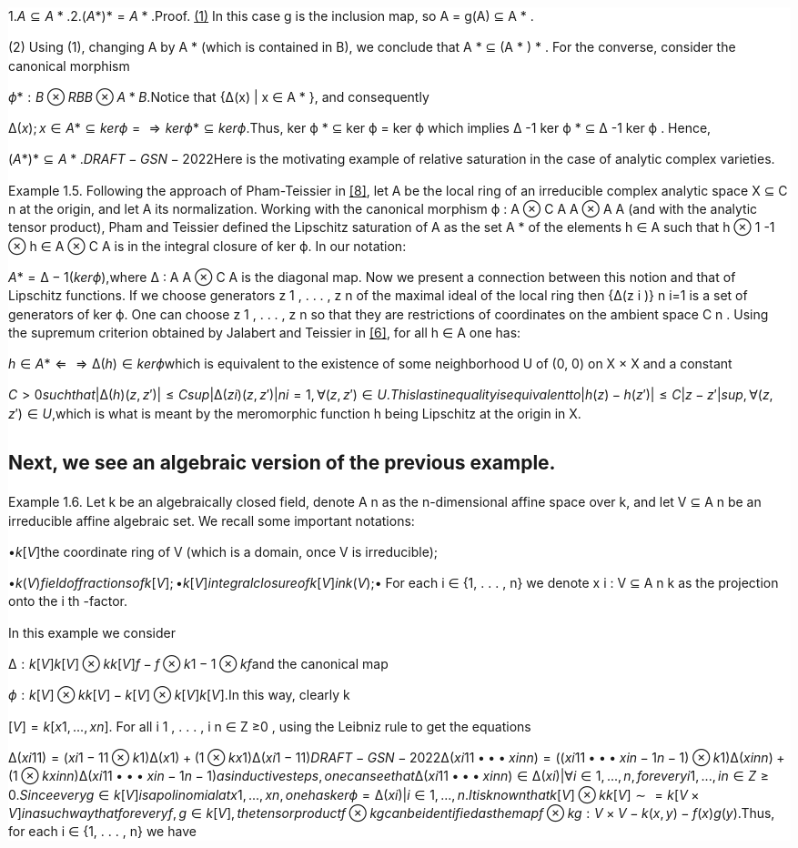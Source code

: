 $1. A ⊆ A * . 2. (A * ) * = A * .$Proof. [(1)](#b0) In this case g is the inclusion map, so A = g(A) ⊆ A * .

(2) Using (1), changing A by A * (which is contained in B), we conclude that A * ⊆ (A * ) * . For the converse, consider the canonical morphism

$ϕ * : B ⊗ R B B ⊗ A * B.$Notice that {∆(x) | x ∈ A * }, and consequently

${∆(x); x ∈ A * } ⊆ ker ϕ =⇒ ker ϕ * ⊆ ker ϕ.$Thus, ker ϕ * ⊆ ker ϕ = ker ϕ which implies ∆ -1 ker ϕ * ⊆ ∆ -1 ker ϕ . Hence,

$(A * ) * ⊆ A * . D R A F T -G S N -2 0 2 2$Here is the motivating example of relative saturation in the case of analytic complex varieties.

Example 1.5. Following the approach of Pham-Teissier in [[8]](#b7), let A be the local ring of an irreducible complex analytic space X ⊆ C n at the origin, and let A its normalization. Working with the canonical morphism ϕ : A ⊗ C A A ⊗ A A (and with the analytic tensor product), Pham and Teissier defined the Lipschitz saturation of A as the set A * of the elements h ∈ A such that h ⊗ 1 -1 ⊗ h ∈ A ⊗ C A is in the integral closure of ker ϕ. In our notation:

$A * = ∆ -1 (ker ϕ),$where ∆ : A A ⊗ C A is the diagonal map. Now we present a connection between this notion and that of Lipschitz functions. If we choose generators z 1 , . . . , z n of the maximal ideal of the local ring then {∆(z i )} n i=1 is a set of generators of ker ϕ. One can choose z 1 , . . . , z n so that they are restrictions of coordinates on the ambient space C n . Using the supremum criterion obtained by Jalabert and Teissier in [[6]](#b5), for all h ∈ A one has:

$h ∈ A * ⇐⇒ ∆(h) ∈ ker ϕ$which is equivalent to the existence of some neighborhood U of (0, 0) on X × X and a constant

$C > 0 such that |∆(h)(z, z ′ )| ≤ C sup{|∆(z i )(z, z ′ )|} n i=1 , ∀(z, z ′ ) ∈ U. This last inequality is equivalent to |h(z) -h(z ′ )| ≤ C|z -z ′ | sup , ∀(z, z ′ ) ∈ U,$which is what is meant by the meromorphic function h being Lipschitz at the origin in X.

## Next, we see an algebraic version of the previous example.

Example 1.6. Let k be an algebraically closed field, denote A n as the n-dimensional affine space over k, and let V ⊆ A n be an irreducible affine algebraic set. We recall some important notations:

$• k[V ]$the coordinate ring of V (which is a domain, once V is irreducible);

$• k(V ) field of fractions of k[V ]; • k[V ] integral closure of k[V ] in k(V );$• For each i ∈ {1, . . . , n} we denote x i : V ⊆ A n k as the projection onto the i th -factor.

In this example we consider

$∆ : k[V ] k[V ] ⊗ k k[V ] f - f ⊗ k 1 -1 ⊗ k f$and the canonical map

$ϕ : k[V ] ⊗ k k[V ] - k[V ] ⊗ k[V ] k[V ].$In this way, clearly k

$[V ] = k[x 1 , . . . , x n ]$. For all i 1 , . . . , i n ∈ Z ≥0 , using the Leibniz rule to get the equations

$∆(x i 1 1 ) = (x i 1 -1 1 ⊗ k 1)∆(x 1 ) + (1 ⊗ k x 1 )∆(x i 1 -1 1 ) D R A F T -G S N -2 0 2 2 ∆(x i 1 1 • • • x in n ) = ((x i 1 1 • • • x i n-1 n-1 ) ⊗ k 1)∆(x in n ) + (1 ⊗ k x in n )∆(x i 1 1 • • • x i n-1 n-1 ) as inductive steps, one can see that ∆(x i 1 1 • • • x in n ) ∈ ∆(x i ) | ∀i ∈ {1, . . . , n} , for every i 1 , . . . , i n ∈ Z ≥0 . Since every g ∈ k[V ] is a polinomial at x 1 , . . . , x n , one has ker ϕ = ∆(x i ) | i ∈ {1, . . . , n} . It is known that k[V ] ⊗ k k[V ] ∼ = k[V × V ] in a such way that for every f, g ∈ k[V ], the tensor product f ⊗ k g can be identified as the map f ⊗ k g : V × V - k (x, y) - f (x)g(y) .$Thus, for each i ∈ {1, . . . , n} we have
